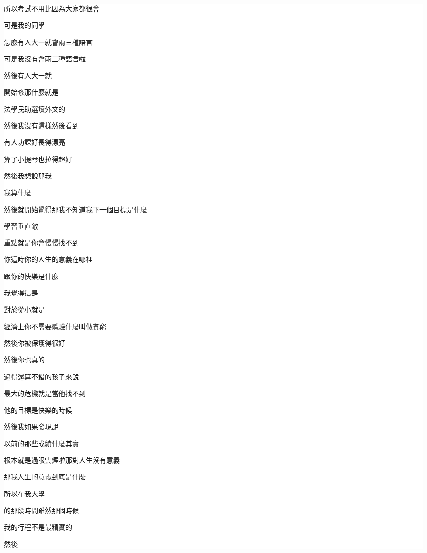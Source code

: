 所以考試不用比因為大家都很會

可是我的同學

怎麼有人大一就會兩三種語言

可是我沒有會兩三種語言啦

然後有人大一就

開始修那什麼就是

法學民助選讀外文的

然後我沒有這樣然後看到

有人功課好長得漂亮

算了小提琴也拉得超好

然後我想說那我

我算什麼

然後就開始覺得那我不知道我下一個目標是什麼

學習垂直敵

重點就是你會慢慢找不到

你這時你的人生的意義在哪裡

跟你的快樂是什麼

我覺得這是

對於從小就是

經濟上你不需要體驗什麼叫做貧窮

然後你被保護得很好

然後你也真的

過得還算不錯的孩子來說

最大的危機就是當他找不到

他的目標是快樂的時候

然後我如果發現說

以前的那些成績什麼其實

根本就是過眼雲煙啦那對人生沒有意義

那我人生的意義到底是什麼

所以在我大學

的那段時間雖然那個時候

我的行程不是最精實的

然後
